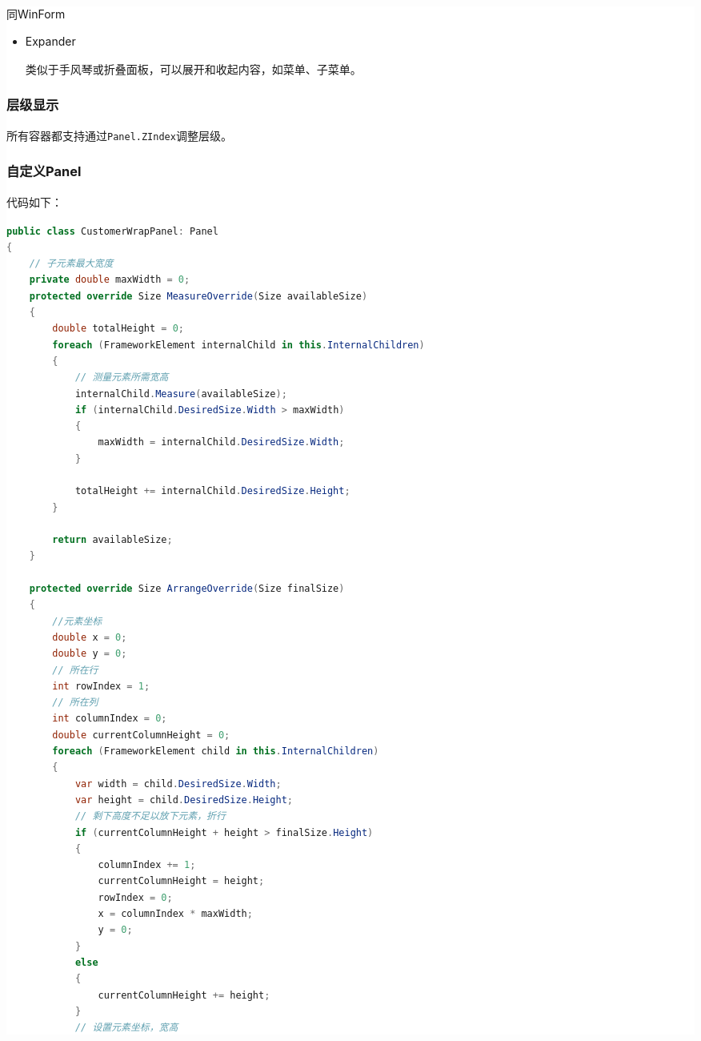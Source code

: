   同WinForm

- Expander

  类似于手风琴或折叠面板，可以展开和收起内容，如菜单、子菜单。


### 层级显示

所有容器都支持通过`Panel.ZIndex`调整层级。

### 自定义Panel

代码如下：

```C#
public class CustomerWrapPanel: Panel
{
    // 子元素最大宽度
    private double maxWidth = 0;
    protected override Size MeasureOverride(Size availableSize)
    {
        double totalHeight = 0;
        foreach (FrameworkElement internalChild in this.InternalChildren)
        {
            // 测量元素所需宽高
            internalChild.Measure(availableSize);
            if (internalChild.DesiredSize.Width > maxWidth)
            {
                maxWidth = internalChild.DesiredSize.Width;
            }

            totalHeight += internalChild.DesiredSize.Height;
        }

        return availableSize;
    }

    protected override Size ArrangeOverride(Size finalSize)
    {
        //元素坐标
        double x = 0;
        double y = 0;
        // 所在行
        int rowIndex = 1;
        // 所在列
        int columnIndex = 0;
        double currentColumnHeight = 0;
        foreach (FrameworkElement child in this.InternalChildren)
        {
            var width = child.DesiredSize.Width;
            var height = child.DesiredSize.Height;
            // 剩下高度不足以放下元素，折行
            if (currentColumnHeight + height > finalSize.Height)
            {
                columnIndex += 1;
                currentColumnHeight = height;
                rowIndex = 0;
                x = columnIndex * maxWidth;
                y = 0;
            }
            else
            {
                currentColumnHeight += height;
            }
            // 设置元素坐标，宽高
```